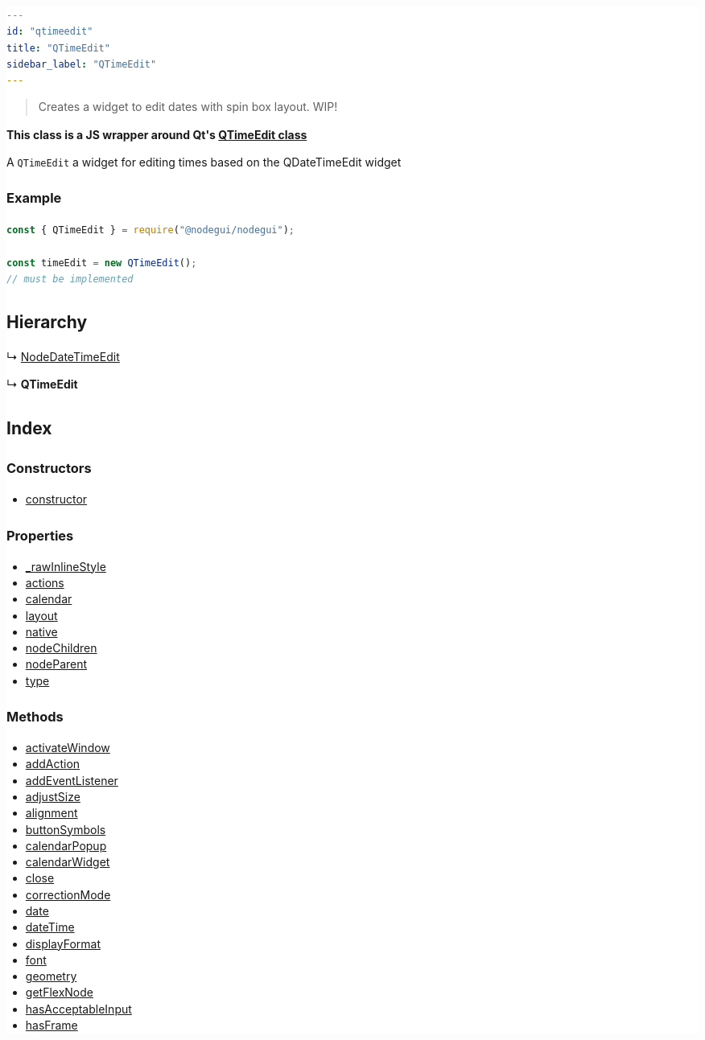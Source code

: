 ```yaml
---
id: "qtimeedit"
title: "QTimeEdit"
sidebar_label: "QTimeEdit"
---
```


> Creates a widget to edit dates with spin box layout. WIP!

**This class is a JS wrapper around Qt's [QTimeEdit class](https://doc.qt.io/qt-5/qtimeedit.html)**

A `QTimeEdit` a widget for editing times based on the QDateTimeEdit widget

### Example

```javascript
const { QTimeEdit } = require("@nodegui/nodegui");

const timeEdit = new QTimeEdit();
// must be implemented
```

## Hierarchy

  ↳ [NodeDateTimeEdit](nodedatetimeedit.md)

  ↳ **QTimeEdit**

## Index

### Constructors

* [constructor](qtimeedit.md#constructor)

### Properties

* [_rawInlineStyle](qtimeedit.md#_rawinlinestyle)
* [actions](qtimeedit.md#actions)
* [calendar](qtimeedit.md#optional-calendar)
* [layout](qtimeedit.md#optional-layout)
* [native](qtimeedit.md#native)
* [nodeChildren](qtimeedit.md#nodechildren)
* [nodeParent](qtimeedit.md#optional-nodeparent)
* [type](qtimeedit.md#type)

### Methods

* [activateWindow](qtimeedit.md#activatewindow)
* [addAction](qtimeedit.md#addaction)
* [addEventListener](qtimeedit.md#addeventlistener)
* [adjustSize](qtimeedit.md#adjustsize)
* [alignment](qtimeedit.md#alignment)
* [buttonSymbols](qtimeedit.md#buttonsymbols)
* [calendarPopup](qtimeedit.md#calendarpopup)
* [calendarWidget](qtimeedit.md#calendarwidget)
* [close](qtimeedit.md#close)
* [correctionMode](qtimeedit.md#correctionmode)
* [date](qtimeedit.md#date)
* [dateTime](qtimeedit.md#datetime)
* [displayFormat](qtimeedit.md#displayformat)
* [font](qtimeedit.md#font)
* [geometry](qtimeedit.md#geometry)
* [getFlexNode](qtimeedit.md#getflexnode)
* [hasAcceptableInput](qtimeedit.md#hasacceptableinput)
* [hasFrame](qtimeedit.md#hasframe)